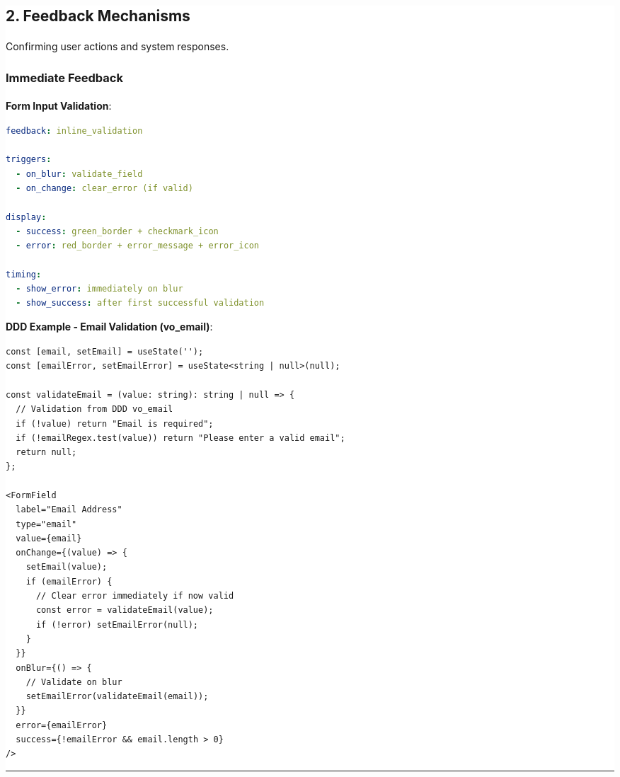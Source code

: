 
## 2. Feedback Mechanisms

Confirming user actions and system responses.

### Immediate Feedback

**Form Input Validation**:
```yaml
feedback: inline_validation

triggers:
  - on_blur: validate_field
  - on_change: clear_error (if valid)

display:
  - success: green_border + checkmark_icon
  - error: red_border + error_message + error_icon

timing:
  - show_error: immediately on blur
  - show_success: after first successful validation
```

**DDD Example - Email Validation (vo_email)**:
```tsx
const [email, setEmail] = useState('');
const [emailError, setEmailError] = useState<string | null>(null);

const validateEmail = (value: string): string | null => {
  // Validation from DDD vo_email
  if (!value) return "Email is required";
  if (!emailRegex.test(value)) return "Please enter a valid email";
  return null;
};

<FormField
  label="Email Address"
  type="email"
  value={email}
  onChange={(value) => {
    setEmail(value);
    if (emailError) {
      // Clear error immediately if now valid
      const error = validateEmail(value);
      if (!error) setEmailError(null);
    }
  }}
  onBlur={() => {
    // Validate on blur
    setEmailError(validateEmail(email));
  }}
  error={emailError}
  success={!emailError && email.length > 0}
/>
```

---